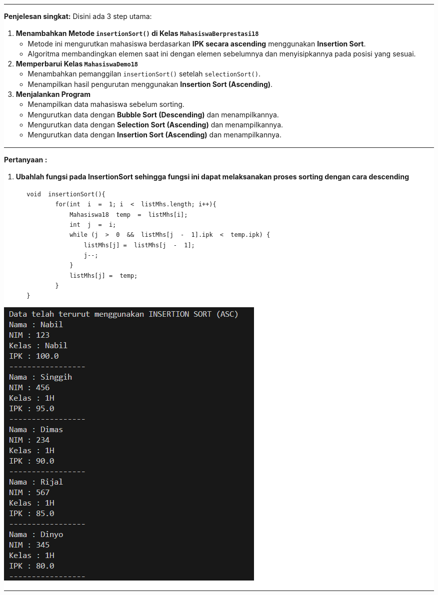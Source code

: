 ***
**Penjelesan singkat:** 
Disini ada 3 step utama: 
1.  **Menambahkan Metode `insertionSort()` di Kelas `MahasiswaBerprestasi18`**
    -   Metode ini mengurutkan mahasiswa berdasarkan **IPK secara ascending** menggunakan **Insertion Sort**.
    -   Algoritma membandingkan elemen saat ini dengan elemen sebelumnya dan menyisipkannya pada posisi yang sesuai.
2.  **Memperbarui Kelas `MahasiswaDemo18`**
    -   Menambahkan pemanggilan `insertionSort()` setelah `selectionSort()`.
    -   Menampilkan hasil pengurutan menggunakan **Insertion Sort (Ascending)**.
3.  **Menjalankan Program**
    -   Menampilkan data mahasiswa sebelum sorting.
    -   Mengurutkan data dengan **Bubble Sort (Descending)** dan menampilkannya.
    -   Mengurutkan data dengan **Selection Sort (Ascending)** dan menampilkannya.
    -   Mengurutkan data dengan **Insertion Sort (Ascending)** dan menampilkannya.
 ***
  **Pertanyaan :**
  1. **Ubahlah fungsi pada InsertionSort sehingga fungsi ini dapat melaksanakan proses sorting dengan cara descending**

		    void  insertionSort(){
					for(int  i  =  1; i  <  listMhs.length; i++){
						Mahasiswa18  temp  =  listMhs[i];
						int  j  =  i;
						while (j  >  0  &&  listMhs[j  -  1].ipk  <  temp.ipk) {
							listMhs[j] =  listMhs[j  -  1];
							j--;
						}
						listMhs[j] =  temp;
					}
			}

 ![Screenshot](/jobsheet6/img/Screenshot%202025-03-27%20235729.png)
***